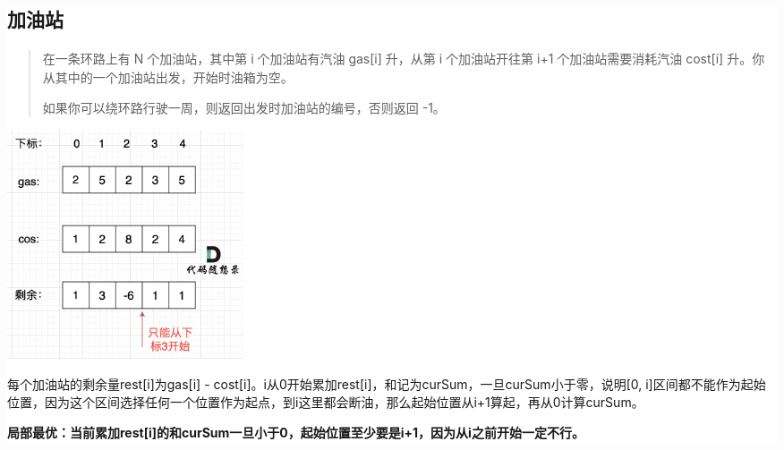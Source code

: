 
## 加油站

> 在一条环路上有 N 个加油站，其中第 i 个加油站有汽油 gas[i] 升，从第 i 个加油站开往第 i+1 个加油站需要消耗汽油 cost[i] 升。你从其中的一个加油站出发，开始时油箱为空。
>
> 如果你可以绕环路行驶一周，则返回出发时加油站的编号，否则返回 -1。

<img src="assets/20230117165628.png" alt="img" style="zoom: 33%;" />

每个加油站的剩余量rest[i]为gas[i] - cost[i]。i从0开始累加rest[i]，和记为curSum，一旦curSum小于零，说明[0, i]区间都不能作为起始位置，因为这个区间选择任何一个位置作为起点，到i这里都会断油，那么起始位置从i+1算起，再从0计算curSum。

**局部最优：当前累加rest[i]的和curSum一旦小于0，起始位置至少要是i+1，因为从i之前开始一定不行。**

